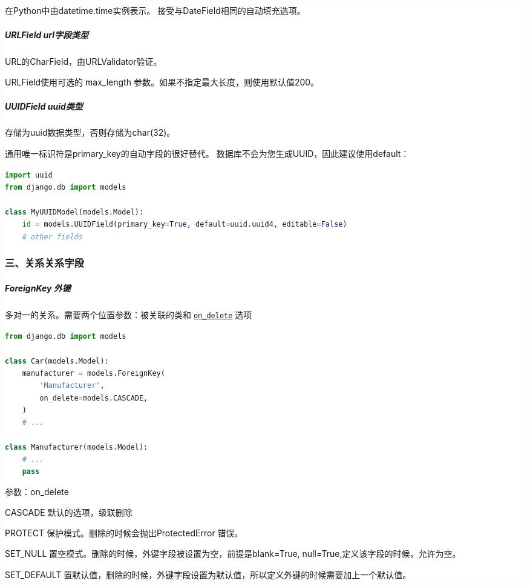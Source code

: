 在Python中由datetime.time实例表示。 接受与DateField相同的自动填充选项。



##### URLField url字段类型

URL的CharField，由URLValidator验证。

URLField使用可选的 max_length 参数。如果不指定最大长度，则使用默认值200。



##### UUIDField uuid类型

存储为uuid数据类型，否则存储为char(32)。

通用唯一标识符是primary_key的自动字段的很好替代。 数据库不会为您生成UUID，因此建议使用default：

```python
import uuid
from django.db import models

class MyUUIDModel(models.Model):
    id = models.UUIDField(primary_key=True, default=uuid.uuid4, editable=False)
    # other fields
```



### 三、关系关系字段

##### ForeignKey  外键

多对一的关系。需要两个位置参数：被关联的类和 [`on_delete`](https://docs.djangoproject.com/zh-hans/2.2/ref/models/fields/#django.db.models.ForeignKey.on_delete) 选项

```python
from django.db import models

class Car(models.Model):
    manufacturer = models.ForeignKey(
        'Manufacturer',
        on_delete=models.CASCADE,
    )
    # ...

class Manufacturer(models.Model):
    # ...
    pass
```

参数：on_delete

CASCADE 默认的选项，级联删除

PROTECT 保护模式。删除的时候会抛出ProtectedError 错误。

SET_NULL 置空模式。删除的时候，外键字段被设置为空，前提是blank=True, null=True,定义该字段的时候，允许为空。

SET_DEFAULT 置默认值，删除的时候，外键字段设置为默认值，所以定义外键的时候需要加上一个默认值。
